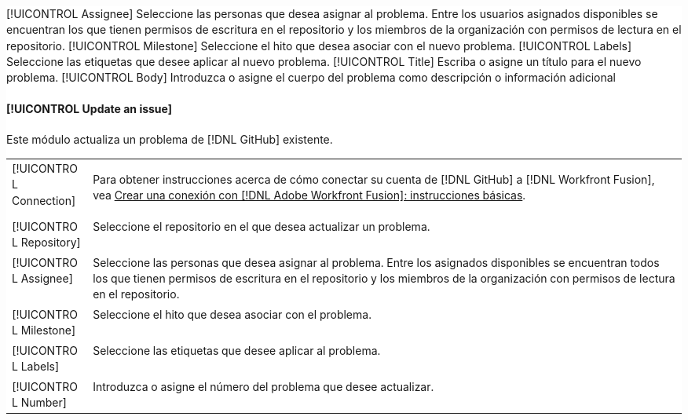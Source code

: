   </tr> 
  <tr> 
   <td role="rowheader">[!UICONTROL Assignee]</td> 
   <td>Seleccione las personas que desea asignar al problema. Entre los usuarios asignados disponibles se encuentran los que tienen permisos de escritura en el repositorio y los miembros de la organización con permisos de lectura en el repositorio. </td> 
  </tr> 
  <tr> 
   <td role="rowheader">[!UICONTROL Milestone]</td> 
   <td>Seleccione el hito que desea asociar con el nuevo problema. </td> 
  </tr> 
  <tr> 
   <td role="rowheader">[!UICONTROL Labels]</td> 
   <td>Seleccione las etiquetas que desee aplicar al nuevo problema. </td> 
  </tr> 
  <tr> 
   <td role="rowheader">[!UICONTROL Title]</td> 
   <td>Escriba o asigne un título para el nuevo problema.</td> 
  </tr> 
  <tr> 
   <td role="rowheader">[!UICONTROL Body]</td> 
   <td>Introduzca o asigne el cuerpo del problema como descripción o información adicional</td> 
  </tr> 
 </tbody> 
</table>

#### [!UICONTROL Update an issue]

Este módulo actualiza un problema de [!DNL GitHub] existente.

<table style="table-layout:auto"> 
 <col> 
 <col> 
 <tbody> 
  <tr> 
   <td role="rowheader">[!UICONTROL Connection]</td> 
   <td> <p>Para obtener instrucciones acerca de cómo conectar su cuenta de [!DNL GitHub] a [!DNL Workfront Fusion], vea <a href="/help/workfront-fusion/create-scenarios/connect-to-apps/connect-to-fusion-general.md" class="MCXref xref" data-mc-variable-override="">Crear una conexión con [!DNL Adobe Workfront Fusion]: instrucciones básicas</a>.</p> </td> 
  </tr> 
  <tr> 
   <td role="rowheader">[!UICONTROL Repository]</td> 
   <td>Seleccione el repositorio en el que desea actualizar un problema.</td> 
  </tr> 
  <tr> 
   <td role="rowheader">[!UICONTROL Assignee]</td> 
   <td>Seleccione las personas que desea asignar al problema. Entre los asignados disponibles se encuentran todos los que tienen permisos de escritura en el repositorio y los miembros de la organización con permisos de lectura en el repositorio. </td> 
  </tr> 
  <tr> 
   <td role="rowheader">[!UICONTROL Milestone]</td> 
   <td>Seleccione el hito que desea asociar con el problema. </td> 
  </tr> 
  <tr> 
   <td role="rowheader">[!UICONTROL Labels]</td> 
   <td>Seleccione las etiquetas que desee aplicar al problema. </td> 
  </tr> 
  <tr> 
   <td role="rowheader">[!UICONTROL Number]</td> 
   <td>Introduzca o asigne el número del problema que desee actualizar. </td> 
  </tr> 
  <tr> 